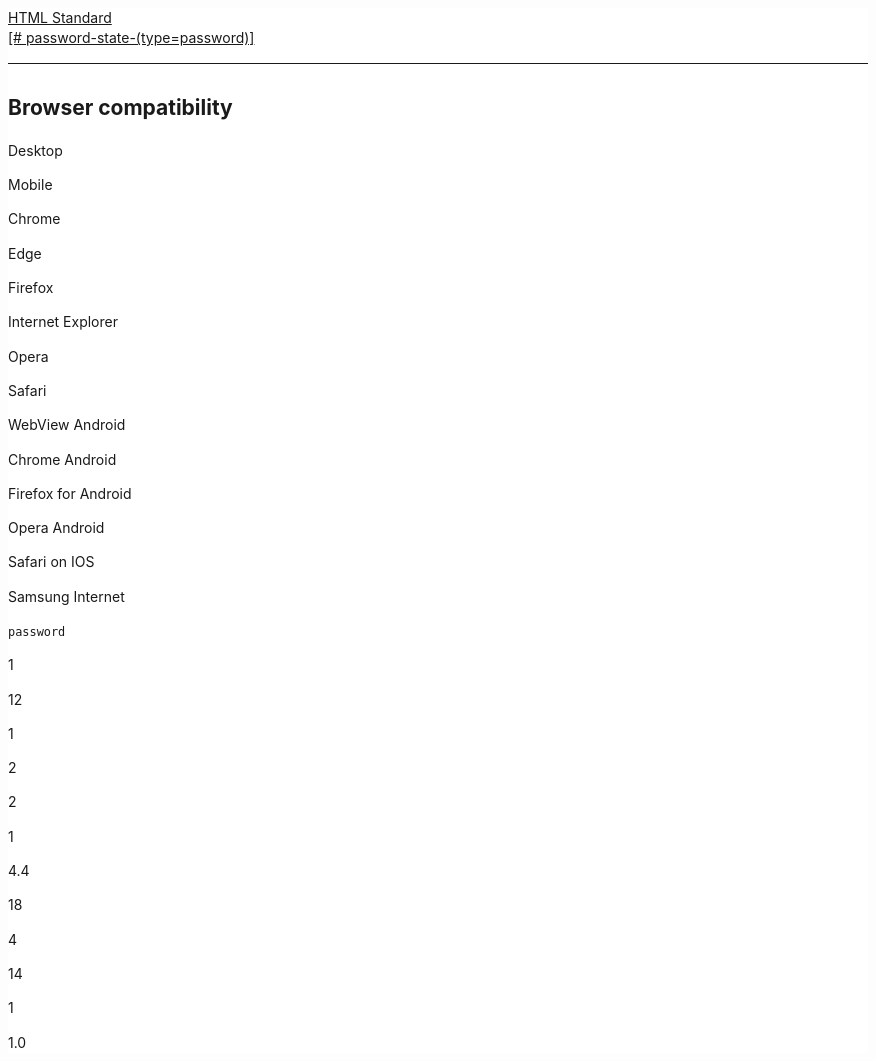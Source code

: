   [HTML Standard\
  [\#
  password-state-(type=password)]](https://html.spec.whatwg.org/multipage/input.html#password-state-(type=password))

  ----------------------------------------------------------------------------------------------------------------------------

Browser compatibility
---------------------

Desktop

Mobile

Chrome

Edge

Firefox

Internet Explorer

Opera

Safari

WebView Android

Chrome Android

Firefox for Android

Opera Android

Safari on IOS

Samsung Internet

`password`

1

12

1

2

2

1

4.4

18

4

14

1

1.0
